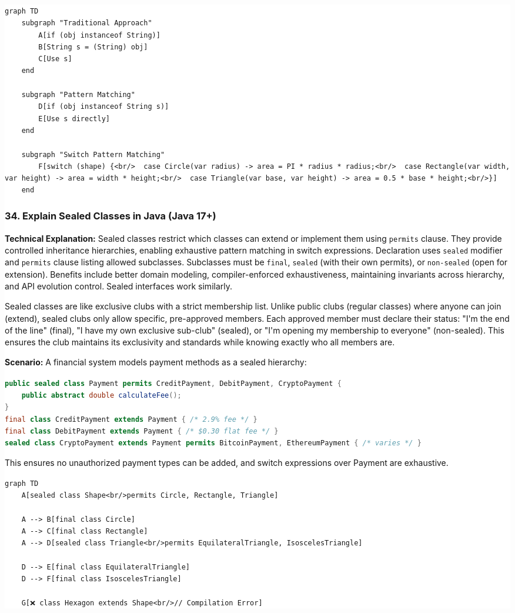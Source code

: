 ```mermaid
graph TD
    subgraph "Traditional Approach"
        A[if (obj instanceof String)]
        B[String s = (String) obj]
        C[Use s]
    end
    
    subgraph "Pattern Matching"
        D[if (obj instanceof String s)]
        E[Use s directly]
    end
    
    subgraph "Switch Pattern Matching"
        F[switch (shape) {<br/>  case Circle(var radius) -> area = PI * radius * radius;<br/>  case Rectangle(var width, var height) -> area = width * height;<br/>  case Triangle(var base, var height) -> area = 0.5 * base * height;<br/>}]
    end
```

### 34. Explain Sealed Classes in Java (Java 17+)

**Technical Explanation:**
Sealed classes restrict which classes can extend or implement them using `permits` clause. They provide controlled inheritance hierarchies, enabling exhaustive pattern matching in switch expressions. Declaration uses `sealed` modifier and `permits` clause listing allowed subclasses. Subclasses must be `final`, `sealed` (with their own permits), or `non-sealed` (open for extension). Benefits include better domain modeling, compiler-enforced exhaustiveness, maintaining invariants across hierarchy, and API evolution control. Sealed interfaces work similarly.

Sealed classes are like exclusive clubs with a strict membership list. Unlike public clubs (regular classes) where anyone can join (extend), sealed clubs only allow specific, pre-approved members. Each approved member must declare their status: "I'm the end of the line" (final), "I have my own exclusive sub-club" (sealed), or "I'm opening my membership to everyone" (non-sealed). This ensures the club maintains its exclusivity and standards while knowing exactly who all members are.

**Scenario:**
A financial system models payment methods as a sealed hierarchy:
```java
public sealed class Payment permits CreditPayment, DebitPayment, CryptoPayment {
    public abstract double calculateFee();
}
final class CreditPayment extends Payment { /* 2.9% fee */ }
final class DebitPayment extends Payment { /* $0.30 flat fee */ }
sealed class CryptoPayment extends Payment permits BitcoinPayment, EthereumPayment { /* varies */ }
```
This ensures no unauthorized payment types can be added, and switch expressions over Payment are exhaustive.

```mermaid
graph TD
    A[sealed class Shape<br/>permits Circle, Rectangle, Triangle]
    
    A --> B[final class Circle]
    A --> C[final class Rectangle]
    A --> D[sealed class Triangle<br/>permits EquilateralTriangle, IsoscelesTriangle]
    
    D --> E[final class EquilateralTriangle]
    D --> F[final class IsoscelesTriangle]
    
    G[❌ class Hexagon extends Shape<br/>// Compilation Error]
```
